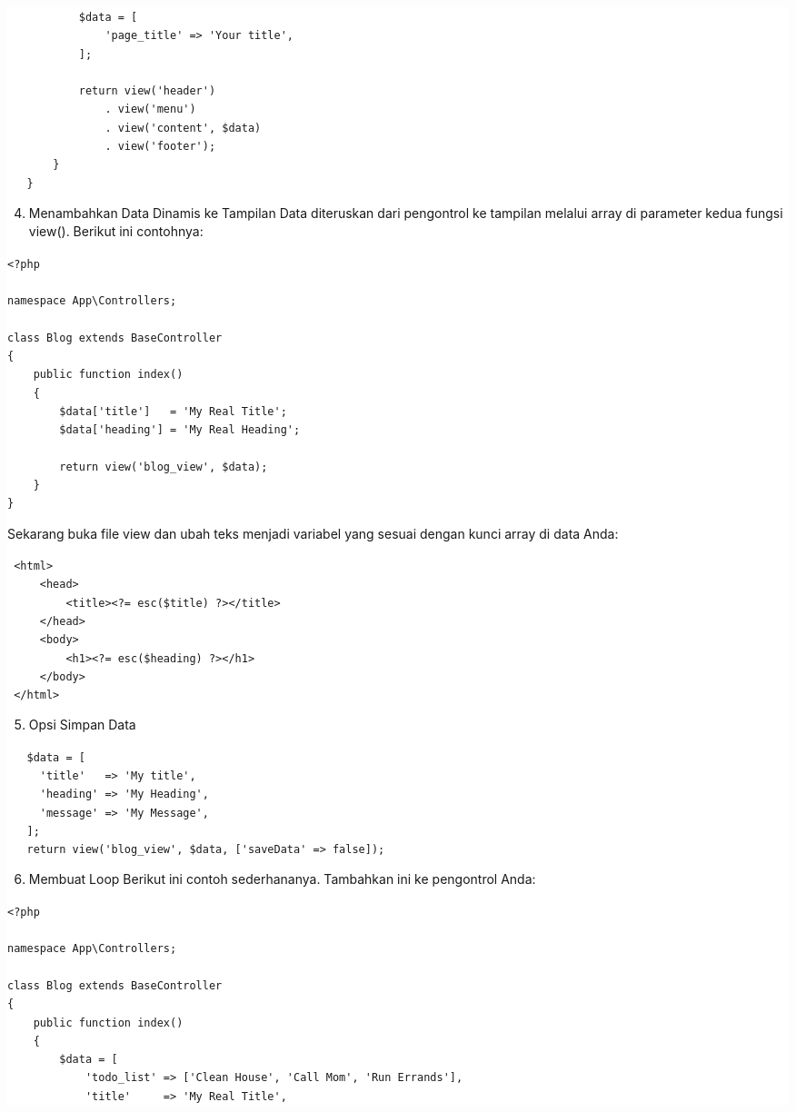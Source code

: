  ```shell
            $data = [
                'page_title' => 'Your title',
            ];
    
            return view('header')
                . view('menu')
                . view('content', $data)
                . view('footer');
        }
    }
   ``` 
4. Menambahkan Data Dinamis ke Tampilan
  Data diteruskan dari pengontrol ke tampilan melalui array di parameter kedua fungsi view(). Berikut ini contohnya:
  ```shell
  <?php

  namespace App\Controllers;
  
  class Blog extends BaseController
  {
      public function index()
      {
          $data['title']   = 'My Real Title';
          $data['heading'] = 'My Real Heading';
  
          return view('blog_view', $data);
      }
  }
  ```
  Sekarang buka file view dan ubah teks menjadi variabel yang sesuai dengan kunci array di data Anda:
 ```shell
  <html>
      <head>
          <title><?= esc($title) ?></title>
      </head>
      <body>
          <h1><?= esc($heading) ?></h1>
      </body>
  </html>
  ```
5. Opsi Simpan Data
 ```shell
    $data = [
      'title'   => 'My title',
      'heading' => 'My Heading',
      'message' => 'My Message',
    ];
    return view('blog_view', $data, ['saveData' => false]);
  ```
6. Membuat Loop
   Berikut ini contoh sederhananya. Tambahkan ini ke pengontrol Anda:
  ```shell
  <?php
  
  namespace App\Controllers;
  
  class Blog extends BaseController
  {
      public function index()
      {
          $data = [
              'todo_list' => ['Clean House', 'Call Mom', 'Run Errands'],
              'title'     => 'My Real Title',
  ```
